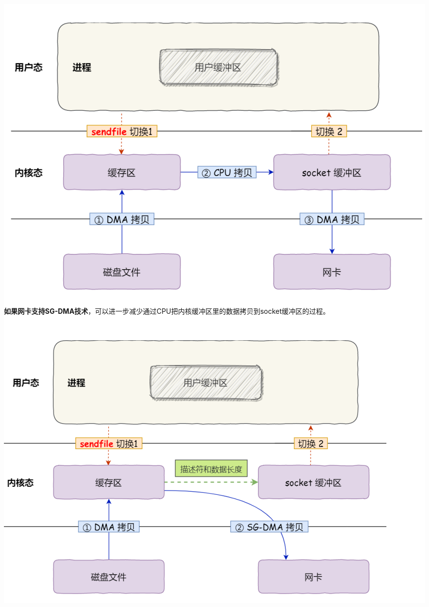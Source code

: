 ![image-20210819234620944](../../img/image-20210819234620944.png)

**如果网卡支持SG-DMA技术**，可以进一步减少通过CPU把内核缓冲区里的数据拷贝到socket缓冲区的过程。

![image-20210819234800214](../../img/image-20210819234800214.png)
